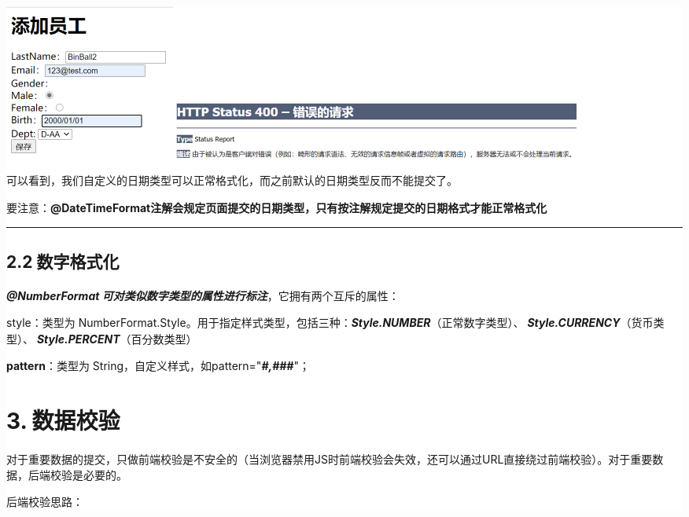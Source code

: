 <img src="Image/image-20201128163631158.png" alt="image-20201128163631158" style="zoom:50%;" /><img src="Image/image-20201128163639619.png" alt="image-20201128163639619" style="zoom:50%;" />



可以看到，我们自定义的日期类型可以正常格式化，而之前默认的日期类型反而不能提交了。

要注意：**@DateTimeFormat注解会规定页面提交的日期类型，只有按注解规定提交的日期格式才能正常格式化**

------



## 2.2	数字格式化

***@NumberFormat 可对类似数字类型的属性进行标注***，它拥有两个互斥的属性：

style：类型为 NumberFormat.Style。用于指定样式类型，包括三种：***Style.NUMBER***（正常数字类型）、 ***Style.CURRENCY***（货币类型）、 ***Style.PERCENT***（百分数类型）

**pattern**：类型为 String，自定义样式，如pattern="***#,###***"；



# 3.	数据校验

对于重要数据的提交，只做前端校验是不安全的（当浏览器禁用JS时前端校验会失效，还可以通过URL直接绕过前端校验）。对于重要数据，后端校验是必要的。

后端校验思路：
